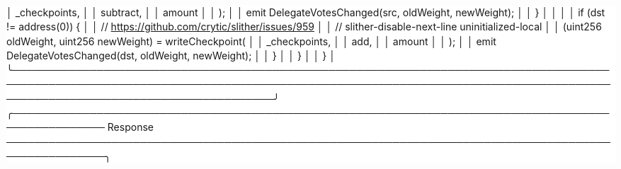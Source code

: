 │                     _checkpoints,                                                                                                                                                                               │
│                     subtract,                                                                                                                                                                                   │
│                     amount                                                                                                                                                                                      │
│                 );                                                                                                                                                                                              │
│                 emit DelegateVotesChanged(src, oldWeight, newWeight);                                                                                                                                           │
│             }                                                                                                                                                                                                   │
│                                                                                                                                                                                                                 │
│             if (dst != address(0)) {                                                                                                                                                                            │
│                 // https://github.com/crytic/slither/issues/959                                                                                                                                                 │
│                 // slither-disable-next-line uninitialized-local                                                                                                                                                │
│                 (uint256 oldWeight, uint256 newWeight) = writeCheckpoint(                                                                                                                                       │
│                     _checkpoints,                                                                                                                                                                               │
│                     add,                                                                                                                                                                                        │
│                     amount                                                                                                                                                                                      │
│                 );                                                                                                                                                                                              │
│                 emit DelegateVotesChanged(dst, oldWeight, newWeight);                                                                                                                                           │
│             }                                                                                                                                                                                                   │
│         }                                                                                                                                                                                                       │
│     }                                                                                                                                                                                                           │
╰─────────────────────────────────────────────────────────────────────────────────────────────────────────────────────────────────────────────────────────────────────────────────────────────────────────────────╯
╭─────────────────────────────────────────────────────────────────────────────────────────────────── Response ────────────────────────────────────────────────────────────────────────────────────────────────────╮